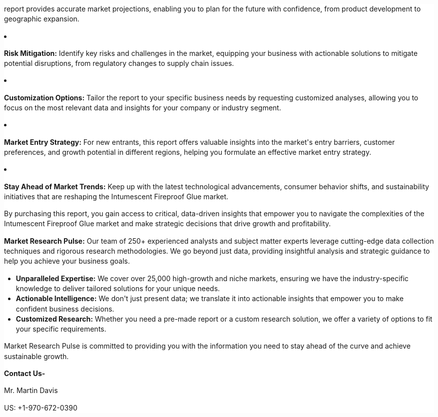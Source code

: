 report provides accurate market projections, enabling you to plan for the future with confidence, from product development to geographic expansion.</p></li><li><p><strong>Risk Mitigation:</strong> Identify key risks and challenges in the market, equipping your business with actionable solutions to mitigate potential disruptions, from regulatory changes to supply chain issues.</p></li><li><p><strong>Customization Options:</strong> Tailor the report to your specific business needs by requesting customized analyses, allowing you to focus on the most relevant data and insights for your company or industry segment.</p></li><li><p><strong>Market Entry Strategy:</strong> For new entrants, this report offers valuable insights into the market's entry barriers, customer preferences, and growth potential in different regions, helping you formulate an effective market entry strategy.</p></li><li><p><strong>Stay Ahead of Market Trends:</strong> Keep up with the latest technological advancements, consumer behavior shifts, and sustainability initiatives that are reshaping the Intumescent Fireproof Glue market.</p></li></ol><p>By purchasing this report, you gain access to critical, data-driven insights that empower you to navigate the complexities of the Intumescent Fireproof Glue market and make strategic decisions that drive growth and profitability.</p><p><strong>Market Research Pulse:</strong>&nbsp;Our team of 250+ experienced analysts and subject matter experts leverage cutting-edge data collection techniques and rigorous research methodologies. We go beyond just data, providing insightful analysis and strategic guidance to help you achieve your business goals.</p><ul><li><strong>Unparalleled Expertise:</strong>&nbsp;We cover over 25,000 high-growth and niche markets, ensuring we have the industry-specific knowledge to deliver tailored solutions for your unique needs.</li><li><strong>Actionable Intelligence:</strong>&nbsp;We don't just present data; we translate it into actionable insights that empower you to make confident business decisions.</li><li><strong>Customized Research:</strong>&nbsp;Whether you need a pre-made report or a custom research solution, we offer a variety of options to fit your specific requirements.</li></ul><p>Market Research Pulse is committed to providing you with the information you need to stay ahead of the curve and achieve sustainable growth.</p><p><strong>Contact Us-</strong></p><p>Mr. Martin Davis</p><p>US: +1-970-672-0390</p>

